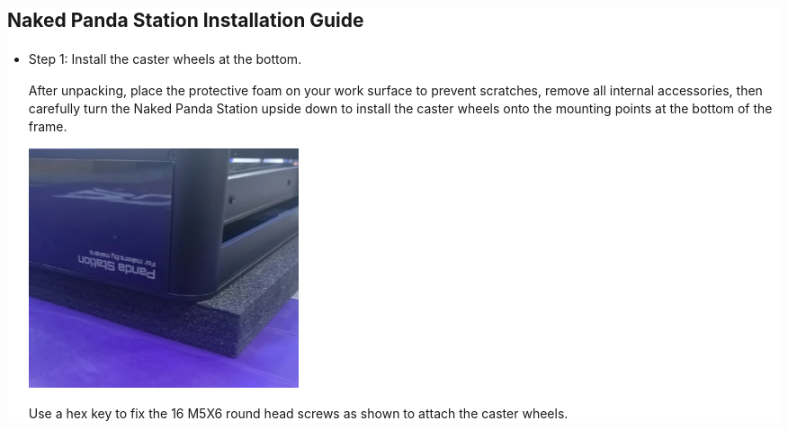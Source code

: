 
## Naked Panda Station Installation Guide

* Step 1: Install the caster wheels at the bottom.

   After unpacking, place the protective foam on your work surface to prevent scratches, remove all internal accessories, then carefully turn the Naked Panda Station upside down to install the caster wheels onto the mounting points at the bottom of the frame.

    <img src=img/PandaStation/install_1.png width="300"/>

    Use a hex key to fix the 16 M5X6 round head screws as shown to attach the caster wheels.
